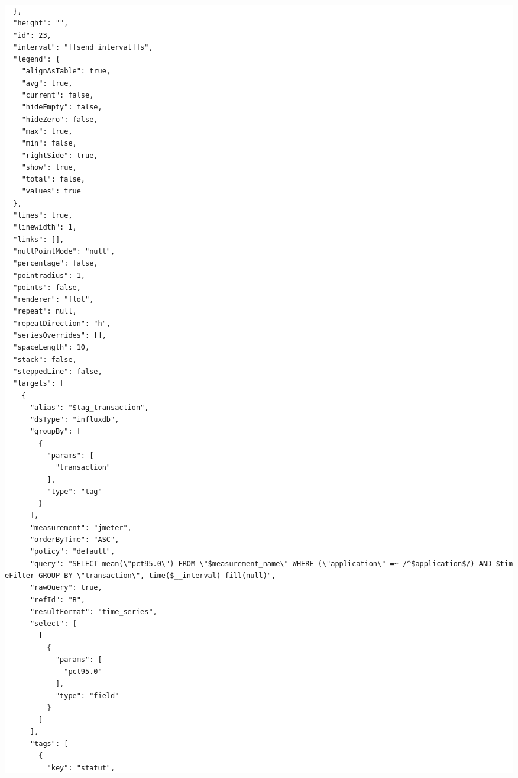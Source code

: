       },
      "height": "",
      "id": 23,
      "interval": "[[send_interval]]s",
      "legend": {
        "alignAsTable": true,
        "avg": true,
        "current": false,
        "hideEmpty": false,
        "hideZero": false,
        "max": true,
        "min": false,
        "rightSide": true,
        "show": true,
        "total": false,
        "values": true
      },
      "lines": true,
      "linewidth": 1,
      "links": [],
      "nullPointMode": "null",
      "percentage": false,
      "pointradius": 1,
      "points": false,
      "renderer": "flot",
      "repeat": null,
      "repeatDirection": "h",
      "seriesOverrides": [],
      "spaceLength": 10,
      "stack": false,
      "steppedLine": false,
      "targets": [
        {
          "alias": "$tag_transaction",
          "dsType": "influxdb",
          "groupBy": [
            {
              "params": [
                "transaction"
              ],
              "type": "tag"
            }
          ],
          "measurement": "jmeter",
          "orderByTime": "ASC",
          "policy": "default",
          "query": "SELECT mean(\"pct95.0\") FROM \"$measurement_name\" WHERE (\"application\" =~ /^$application$/) AND $timeFilter GROUP BY \"transaction\", time($__interval) fill(null)",
          "rawQuery": true,
          "refId": "B",
          "resultFormat": "time_series",
          "select": [
            [
              {
                "params": [
                  "pct95.0"
                ],
                "type": "field"
              }
            ]
          ],
          "tags": [
            {
              "key": "statut",
